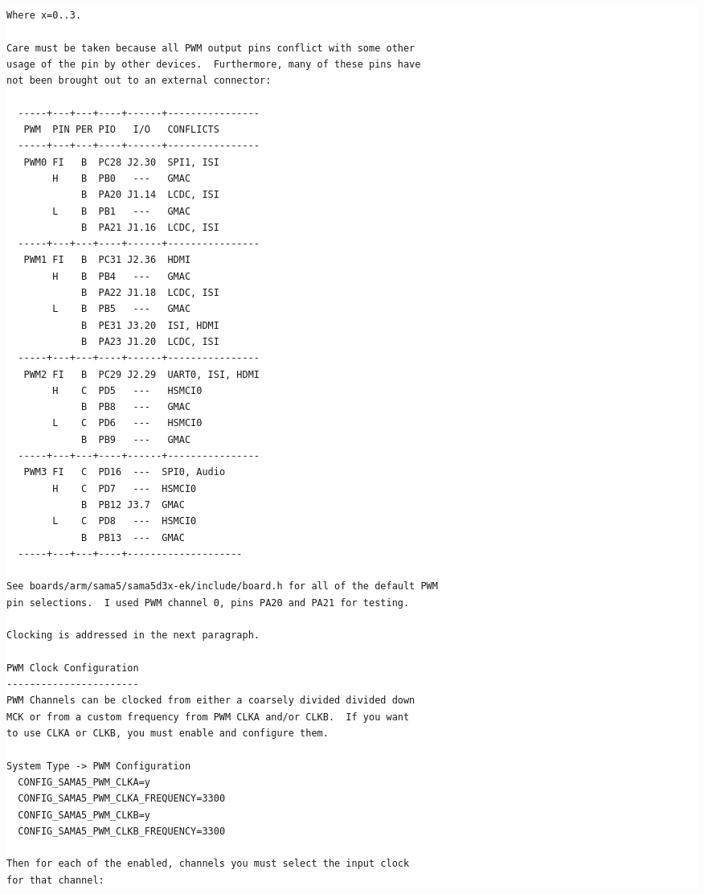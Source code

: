     Where x=0..3.

    Care must be taken because all PWM output pins conflict with some other
    usage of the pin by other devices.  Furthermore, many of these pins have
    not been brought out to an external connector:

      -----+---+---+----+------+----------------
       PWM  PIN PER PIO   I/O   CONFLICTS
      -----+---+---+----+------+----------------
       PWM0 FI   B  PC28 J2.30  SPI1, ISI
            H    B  PB0   ---   GMAC
                 B  PA20 J1.14  LCDC, ISI
            L    B  PB1   ---   GMAC
                 B  PA21 J1.16  LCDC, ISI
      -----+---+---+----+------+----------------
       PWM1 FI   B  PC31 J2.36  HDMI
            H    B  PB4   ---   GMAC
                 B  PA22 J1.18  LCDC, ISI
            L    B  PB5   ---   GMAC
                 B  PE31 J3.20  ISI, HDMI
                 B  PA23 J1.20  LCDC, ISI
      -----+---+---+----+------+----------------
       PWM2 FI   B  PC29 J2.29  UART0, ISI, HDMI
            H    C  PD5   ---   HSMCI0
                 B  PB8   ---   GMAC
            L    C  PD6   ---   HSMCI0
                 B  PB9   ---   GMAC
      -----+---+---+----+------+----------------
       PWM3 FI   C  PD16  ---  SPI0, Audio
            H    C  PD7   ---  HSMCI0
                 B  PB12 J3.7  GMAC
            L    C  PD8   ---  HSMCI0
                 B  PB13  ---  GMAC
      -----+---+---+----+--------------------

    See boards/arm/sama5/sama5d3x-ek/include/board.h for all of the default PWM
    pin selections.  I used PWM channel 0, pins PA20 and PA21 for testing.

    Clocking is addressed in the next paragraph.

    PWM Clock Configuration
    -----------------------
    PWM Channels can be clocked from either a coarsely divided divided down
    MCK or from a custom frequency from PWM CLKA and/or CLKB.  If you want
    to use CLKA or CLKB, you must enable and configure them.

    System Type -> PWM Configuration
      CONFIG_SAMA5_PWM_CLKA=y
      CONFIG_SAMA5_PWM_CLKA_FREQUENCY=3300
      CONFIG_SAMA5_PWM_CLKB=y
      CONFIG_SAMA5_PWM_CLKB_FREQUENCY=3300

    Then for each of the enabled, channels you must select the input clock
    for that channel:
